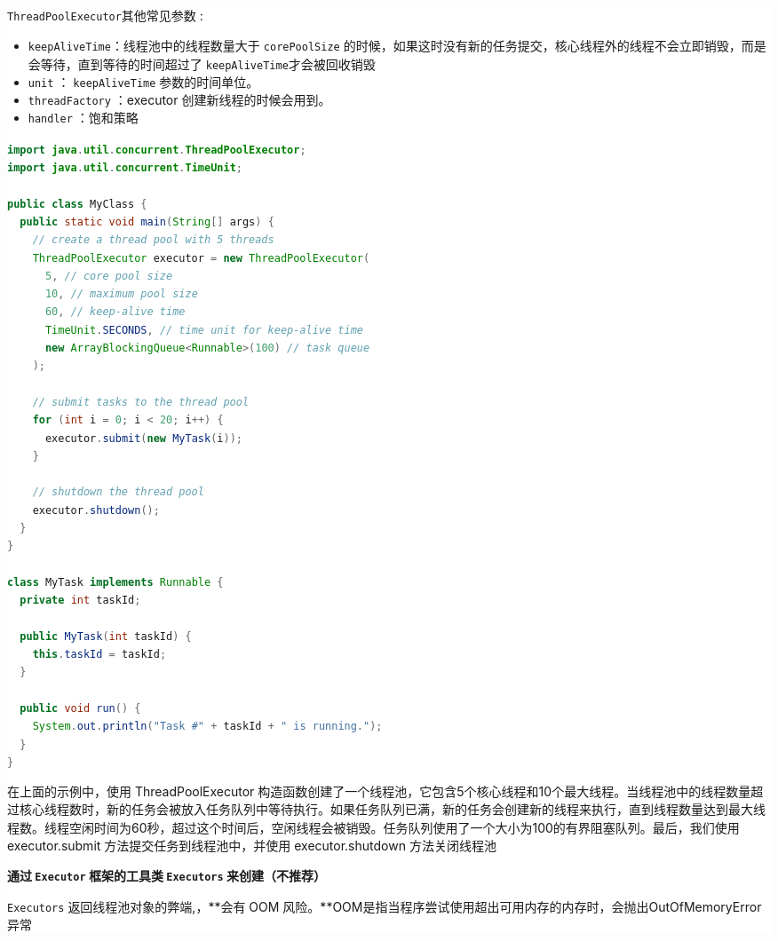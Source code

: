 `ThreadPoolExecutor`其他常见参数 :

- `keepAliveTime`：线程池中的线程数量大于 `corePoolSize` 的时候，如果这时没有新的任务提交，核心线程外的线程不会立即销毁，而是会等待，直到等待的时间超过了 `keepAliveTime`才会被回收销毁
- `unit` ： `keepAliveTime` 参数的时间单位。
- `threadFactory` ：executor 创建新线程的时候会用到。
- `handler` ：饱和策略

```java
import java.util.concurrent.ThreadPoolExecutor;
import java.util.concurrent.TimeUnit;

public class MyClass {
  public static void main(String[] args) {
    // create a thread pool with 5 threads
    ThreadPoolExecutor executor = new ThreadPoolExecutor(
      5, // core pool size
      10, // maximum pool size
      60, // keep-alive time
      TimeUnit.SECONDS, // time unit for keep-alive time
      new ArrayBlockingQueue<Runnable>(100) // task queue
    );

    // submit tasks to the thread pool
    for (int i = 0; i < 20; i++) {
      executor.submit(new MyTask(i));
    }

    // shutdown the thread pool
    executor.shutdown();
  }
}

class MyTask implements Runnable {
  private int taskId;

  public MyTask(int taskId) {
    this.taskId = taskId;
  }

  public void run() {
    System.out.println("Task #" + taskId + " is running.");
  }
}
```

在上面的示例中，使用 ThreadPoolExecutor 构造函数创建了一个线程池，它包含5个核心线程和10个最大线程。当线程池中的线程数量超过核心线程数时，新的任务会被放入任务队列中等待执行。如果任务队列已满，新的任务会创建新的线程来执行，直到线程数量达到最大线程数。线程空闲时间为60秒，超过这个时间后，空闲线程会被销毁。任务队列使用了一个大小为100的有界阻塞队列。最后，我们使用 executor.submit 方法提交任务到线程池中，并使用 executor.shutdown 方法关闭线程池

**通过 `Executor` 框架的工具类 `Executors` 来创建（不推荐）**

`Executors` 返回线程池对象的弊端,，**会有 OOM 风险。**OOM是指当程序尝试使用超出可用内存的内存时，会抛出OutOfMemoryError异常
